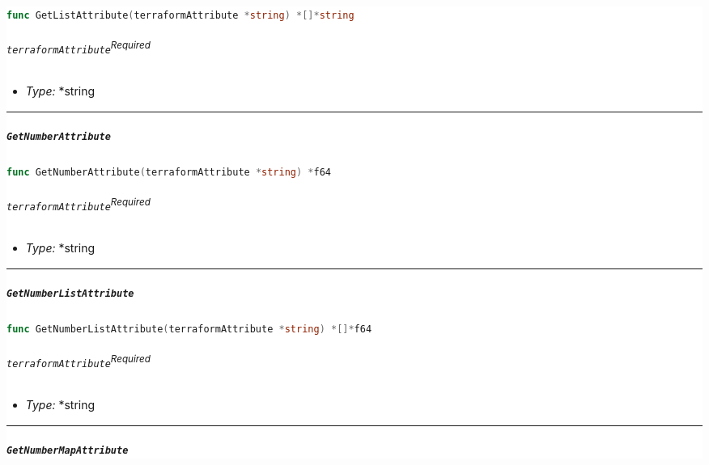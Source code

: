 ```go
func GetListAttribute(terraformAttribute *string) *[]*string
```

###### `terraformAttribute`<sup>Required</sup> <a name="terraformAttribute" id="@cdktf/provider-ionoscloud.dataIonoscloudInmemorydbSnapshot.DataIonoscloudInmemorydbSnapshotMetadataOutputReference.getListAttribute.parameter.terraformAttribute"></a>

- *Type:* *string

---

##### `GetNumberAttribute` <a name="GetNumberAttribute" id="@cdktf/provider-ionoscloud.dataIonoscloudInmemorydbSnapshot.DataIonoscloudInmemorydbSnapshotMetadataOutputReference.getNumberAttribute"></a>

```go
func GetNumberAttribute(terraformAttribute *string) *f64
```

###### `terraformAttribute`<sup>Required</sup> <a name="terraformAttribute" id="@cdktf/provider-ionoscloud.dataIonoscloudInmemorydbSnapshot.DataIonoscloudInmemorydbSnapshotMetadataOutputReference.getNumberAttribute.parameter.terraformAttribute"></a>

- *Type:* *string

---

##### `GetNumberListAttribute` <a name="GetNumberListAttribute" id="@cdktf/provider-ionoscloud.dataIonoscloudInmemorydbSnapshot.DataIonoscloudInmemorydbSnapshotMetadataOutputReference.getNumberListAttribute"></a>

```go
func GetNumberListAttribute(terraformAttribute *string) *[]*f64
```

###### `terraformAttribute`<sup>Required</sup> <a name="terraformAttribute" id="@cdktf/provider-ionoscloud.dataIonoscloudInmemorydbSnapshot.DataIonoscloudInmemorydbSnapshotMetadataOutputReference.getNumberListAttribute.parameter.terraformAttribute"></a>

- *Type:* *string

---

##### `GetNumberMapAttribute` <a name="GetNumberMapAttribute" id="@cdktf/provider-ionoscloud.dataIonoscloudInmemorydbSnapshot.DataIonoscloudInmemorydbSnapshotMetadataOutputReference.getNumberMapAttribute"></a>
